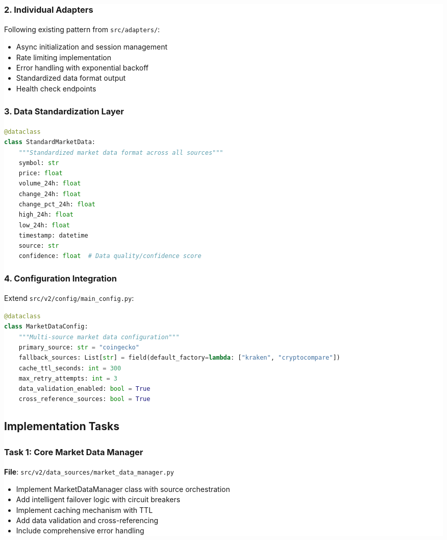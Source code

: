 ### 2. Individual Adapters

Following existing pattern from `src/adapters/`:
- Async initialization and session management
- Rate limiting implementation
- Error handling with exponential backoff
- Standardized data format output
- Health check endpoints

### 3. Data Standardization Layer

```python
@dataclass
class StandardMarketData:
    """Standardized market data format across all sources"""
    symbol: str
    price: float
    volume_24h: float
    change_24h: float
    change_pct_24h: float
    high_24h: float
    low_24h: float
    timestamp: datetime
    source: str
    confidence: float  # Data quality/confidence score
```

### 4. Configuration Integration

Extend `src/v2/config/main_config.py`:
```python
@dataclass
class MarketDataConfig:
    """Multi-source market data configuration"""
    primary_source: str = "coingecko"
    fallback_sources: List[str] = field(default_factory=lambda: ["kraken", "cryptocompare"])
    cache_ttl_seconds: int = 300
    max_retry_attempts: int = 3
    data_validation_enabled: bool = True
    cross_reference_sources: bool = True
```

## Implementation Tasks

### Task 1: Core Market Data Manager
**File**: `src/v2/data_sources/market_data_manager.py`
- Implement MarketDataManager class with source orchestration
- Add intelligent failover logic with circuit breakers
- Implement caching mechanism with TTL
- Add data validation and cross-referencing
- Include comprehensive error handling
